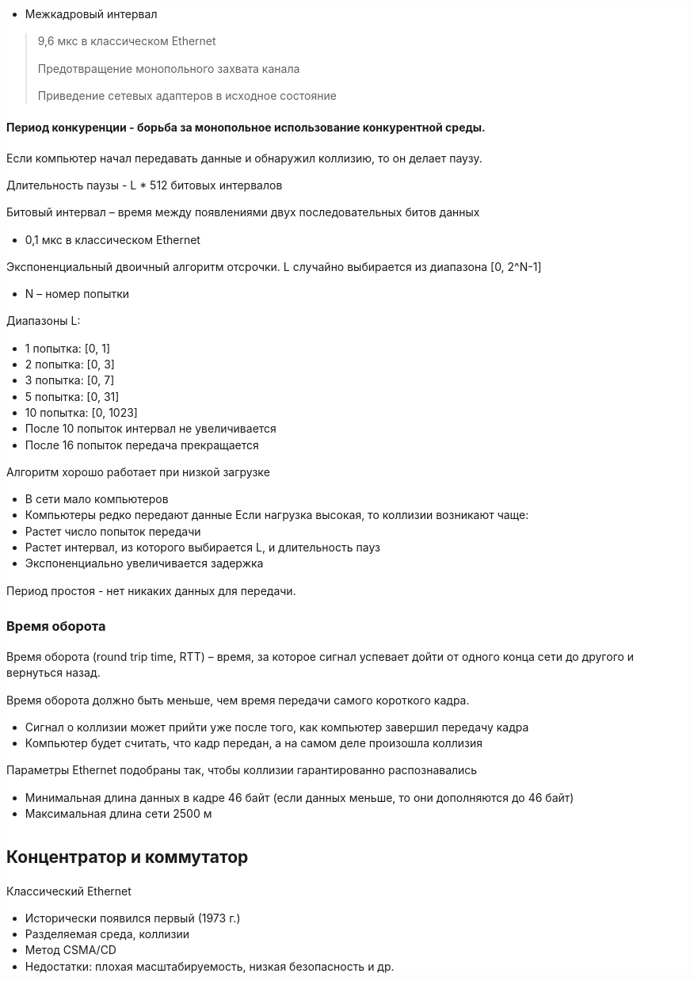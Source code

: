 - Межкадровый интервал
> 9,6 мкс в классическом Ethernet
>
> Предотвращение монопольного захвата канала
>
> Приведение сетевых адаптеров в исходное состояние

#### Период конкуренции - борьба за монопольное использование конкурентной среды.
Если компьютер начал передавать данные и обнаружил коллизию, то он делает паузу.

Длительность паузы - L * 512 битовых интервалов

Битовый интервал – время между появлениями двух последовательных битов данных
-  0,1 мкс в классическом Ethernet

Экспоненциальный двоичный алгоритм отсрочки. L случайно выбирается из диапазона [0, 2^N-1]
- N – номер попытки

Диапазоны L:
- 1 попытка: [0, 1]
- 2 попытка: [0, 3]
- 3 попытка: [0, 7]
- 5 попытка: [0, 31]
- 10 попытка: [0, 1023]
- После 10 попыток интервал не увеличивается
- После 16 попыток передача прекращается

Алгоритм хорошо работает при низкой загрузке
- В сети мало компьютеров
- Компьютеры редко передают данные
Если нагрузка высокая, то коллизии возникают чаще:
- Растет число попыток передачи
- Растет интервал, из которого выбирается L, и длительность пауз
- Экспоненциально увеличивается задержка

Период простоя - нет никаких данных для передачи.

### Время оборота
Время оборота (round trip time, RTT) – время, за которое сигнал успевает дойти от одного конца сети до другого и вернуться назад.

Время оборота должно быть меньше, чем время передачи самого короткого кадра.
- Сигнал о коллизии может прийти уже после того, как компьютер завершил передачу кадра
- Компьютер будет считать, что кадр передан, а на самом деле произошла коллизия

Параметры Ethernet подобраны так, чтобы коллизии гарантированно распознавались
- Минимальная длина данных в кадре 46 байт (если данных меньше, то они дополняются до 46 байт)
- Максимальная длина сети 2500 м

## Концентратор и коммутатор
Классический Ethernet
- Исторически появился первый (1973 г.)
- Разделяемая среда, коллизии
- Метод CSMA/CD
- Недостатки: плохая масштабируемость, низкая безопасность и др.
